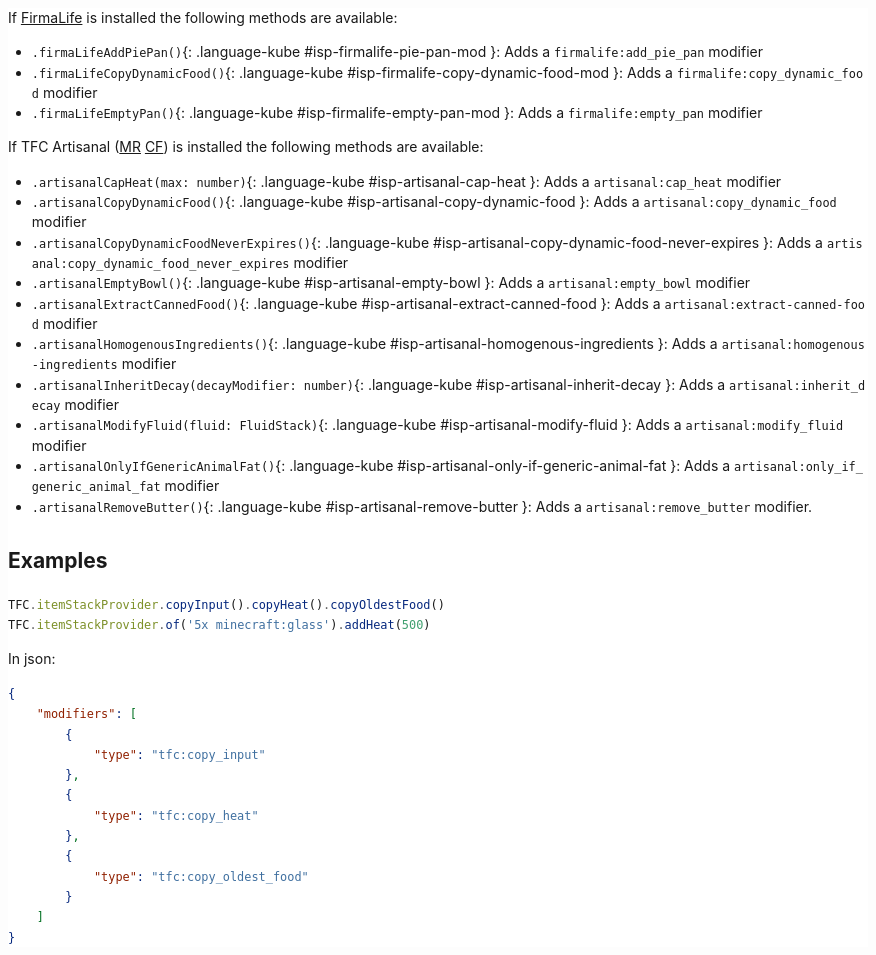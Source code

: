 <a id="firmalife"></a>If [FirmaLife](https://modrinth.com/mod/firmalife) is installed the following methods are available:

- `.firmaLifeAddPiePan()`{: .language-kube #isp-firmalife-pie-pan-mod }: Adds a `firmalife:add_pie_pan` modifier
- `.firmaLifeCopyDynamicFood()`{: .language-kube #isp-firmalife-copy-dynamic-food-mod }: Adds a `firmalife:copy_dynamic_food` modifier
- `.firmaLifeEmptyPan()`{: .language-kube #isp-firmalife-empty-pan-mod }: Adds a `firmalife:empty_pan` modifier

<a id="artisanal"></a>If TFC Artisanal ([MR](https://modrinth.com/mod/tfc-artisanal) [CF](https://www.curseforge.com/minecraft/mc-mods/tfc-artisanal)) is installed the following methods are available:

- `.artisanalCapHeat(max: number)`{: .language-kube #isp-artisanal-cap-heat }: Adds a `artisanal:cap_heat` modifier
- `.artisanalCopyDynamicFood()`{: .language-kube #isp-artisanal-copy-dynamic-food }: Adds a `artisanal:copy_dynamic_food` modifier
- `.artisanalCopyDynamicFoodNeverExpires()`{: .language-kube #isp-artisanal-copy-dynamic-food-never-expires }: Adds a `artisanal:copy_dynamic_food_never_expires` modifier
- `.artisanalEmptyBowl()`{: .language-kube #isp-artisanal-empty-bowl }: Adds a `artisanal:empty_bowl` modifier
- `.artisanalExtractCannedFood()`{: .language-kube #isp-artisanal-extract-canned-food }: Adds a `artisanal:extract-canned-food` modifier
- `.artisanalHomogenousIngredients()`{: .language-kube #isp-artisanal-homogenous-ingredients }: Adds a `artisanal:homogenous-ingredients` modifier
- `.artisanalInheritDecay(decayModifier: number)`{: .language-kube #isp-artisanal-inherit-decay }: Adds a `artisanal:inherit_decay` modifier
- `.artisanalModifyFluid(fluid: FluidStack)`{: .language-kube #isp-artisanal-modify-fluid }: Adds a `artisanal:modify_fluid` modifier
- `.artisanalOnlyIfGenericAnimalFat()`{: .language-kube #isp-artisanal-only-if-generic-animal-fat }: Adds a `artisanal:only_if_generic_animal_fat` modifier
- `.artisanalRemoveButter()`{: .language-kube #isp-artisanal-remove-butter }: Adds a `artisanal:remove_butter` modifier.

## Examples

```js
TFC.itemStackProvider.copyInput().copyHeat().copyOldestFood()
TFC.itemStackProvider.of('5x minecraft:glass').addHeat(500)
```

In json:

```json
{
    "modifiers": [
        {
            "type": "tfc:copy_input"
        },
        {
            "type": "tfc:copy_heat"
        },
        {
            "type": "tfc:copy_oldest_food"
        }
    ]
}
```
